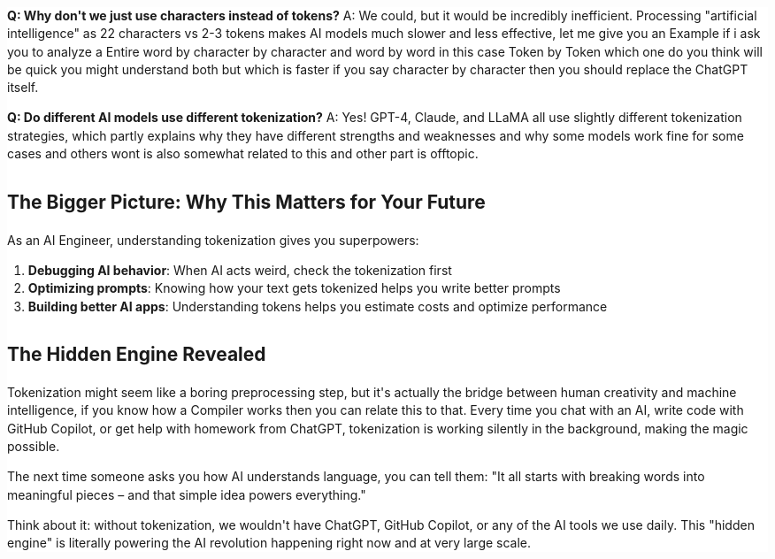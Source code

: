 **Q: Why don't we just use characters instead of tokens?**
A: We could, but it would be incredibly inefficient. Processing "artificial intelligence" as 22 characters vs 2-3 tokens makes AI models much slower and less effective, let me give you an Example if i ask you to analyze a Entire word by character by character and word by word in this case Token by Token which one do you think will be quick you might understand both but which is faster if you say character by character then you should replace the ChatGPT itself.

**Q: Do different AI models use different tokenization?**
A: Yes! GPT-4, Claude, and LLaMA all use slightly different tokenization strategies, which partly explains why they have different strengths and weaknesses and why some models work fine for some cases and others wont is also somewhat related to this and other part is offtopic.

## The Bigger Picture: Why This Matters for Your Future

As an AI Engineer, understanding tokenization gives you superpowers:

1. **Debugging AI behavior**: When AI acts weird, check the tokenization first
2. **Optimizing prompts**: Knowing how your text gets tokenized helps you write better prompts
3. **Building better AI apps**: Understanding tokens helps you estimate costs and optimize performance

## The Hidden Engine Revealed

Tokenization might seem like a boring preprocessing step, but it's actually the bridge between human creativity and machine intelligence, if you know how a Compiler works then you can relate this to that. Every time you chat with an AI, write code with GitHub Copilot, or get help with homework from ChatGPT, tokenization is working silently in the background, making the magic possible.

The next time someone asks you how AI understands language, you can tell them: "It all starts with breaking words into meaningful pieces – and that simple idea powers everything."

Think about it: without tokenization, we wouldn't have ChatGPT, GitHub Copilot, or any of the AI tools we use daily. This "hidden engine" is literally powering the AI revolution happening right now and at very large scale.
